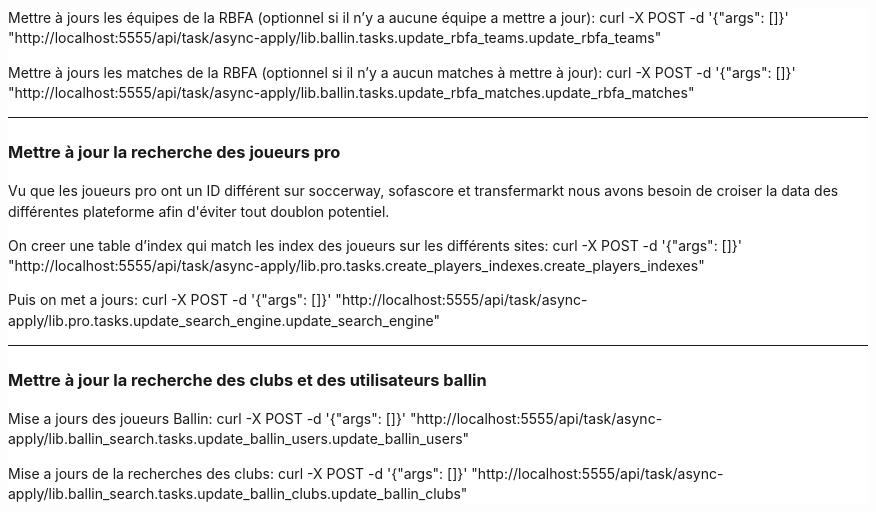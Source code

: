 Mettre à jours les équipes de la RBFA (optionnel si il n’y a aucune équipe a mettre a jour):
curl -X POST -d '{"args": []}' "http://localhost:5555/api/task/async-apply/lib.ballin.tasks.update_rbfa_teams.update_rbfa_teams"

Mettre à jours les matches de la RBFA (optionnel si il n’y a aucun matches à mettre à jour):
curl -X POST -d '{"args": []}' "http://localhost:5555/api/task/async-apply/lib.ballin.tasks.update_rbfa_matches.update_rbfa_matches"

---
### Mettre à jour la recherche des joueurs pro

Vu que les joueurs pro ont un ID différent sur soccerway, sofascore et transfermarkt nous avons besoin de croiser la data des différentes plateforme afin d'éviter tout doublon potentiel.

On creer une table d’index qui match les index des joueurs sur les différents sites:
curl -X POST -d '{"args": []}' "http://localhost:5555/api/task/async-apply/lib.pro.tasks.create_players_indexes.create_players_indexes"

Puis on met a jours:
curl -X POST -d '{"args": []}' "http://localhost:5555/api/task/async-apply/lib.pro.tasks.update_search_engine.update_search_engine"

---
### Mettre à jour la recherche des clubs et des utilisateurs ballin

Mise a jours des joueurs Ballin:
curl -X POST -d '{"args": []}' "http://localhost:5555/api/task/async-apply/lib.ballin_search.tasks.update_ballin_users.update_ballin_users"

Mise a jours de la recherches des clubs:
curl -X POST -d '{"args": []}' "http://localhost:5555/api/task/async-apply/lib.ballin_search.tasks.update_ballin_clubs.update_ballin_clubs"